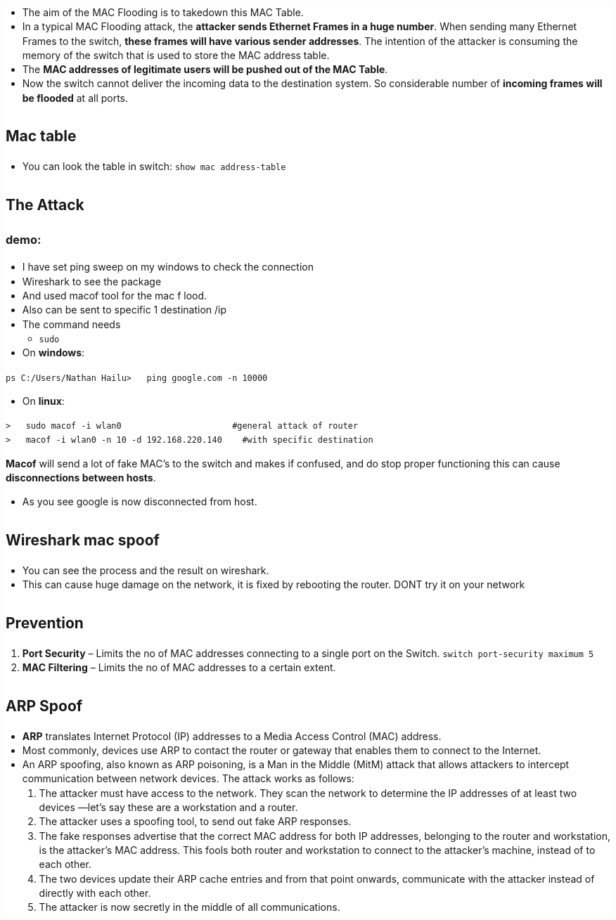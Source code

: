 - The aim of the MAC Flooding is to takedown this MAC Table. 
- In a typical MAC Flooding attack, the **attacker sends Ethernet Frames in a huge number**. When sending many Ethernet Frames to the switch, **these frames will have various sender addresses**. The intention of the attacker is consuming the memory of the switch that is used to store the MAC address table. 
- The **MAC addresses of legitimate users will be pushed out of the MAC Table**. 
- Now the switch cannot deliver the incoming data to the destination system. So considerable number of **incoming frames will be flooded** at all ports.

## Mac table
- You can look the table in switch: `show mac address-table`

## The Attack

### demo:
- I have set ping sweep on my windows to check the connection 
- Wireshark to see the package 
- And used macof tool for the mac f lood. 
- Also can be sent to specific 1 destination /ip 
- The command needs 
	- `sudo`
- On **windows**:
```
ps C:/Users/Nathan Hailu>   ping google.com -n 10000
```
- On **linux**:
```
>	sudo macof -i wlan0                      #general attack of router
>	macof -i wlan0 -n 10 -d 192.168.220.140    #with specific destination
```
**Macof** will send a lot of fake MAC’s to the switch and makes if confused, and do stop proper functioning this can cause **disconnections between hosts**.
- As you see google is now disconnected from host.

## Wireshark mac spoof
- You can see the process and the result on wireshark.
- This can cause huge damage on the network, it is fixed by rebooting the router. DONT try it on your network

## Prevention

1. **Port Security** – Limits the no of MAC addresses connecting to a single port on the Switch. `switch port-security maximum 5`
2. **MAC Filtering** – Limits the no of MAC addresses to a certain extent.

## ARP Spoof

- **ARP** translates Internet Protocol (IP) addresses to a Media Access Control (MAC) address.
- Most commonly, devices use ARP to contact the router or gateway that enables them to connect to the Internet.
- An ARP spoofing, also known as ARP poisoning, is a Man in the Middle (MitM) attack that allows attackers to intercept communication between network devices. The attack works as follows:
	1. The attacker must have access to the network. They scan the network to determine the IP addresses of at least two devices —let’s say these are a workstation and a router.
	2. The attacker uses a spoofing tool, to send out fake ARP responses.
	3. The fake responses advertise that the correct MAC address for both IP addresses, belonging to the router and workstation, is the attacker’s MAC address. This fools both router and workstation to connect to the attacker’s machine, instead of to each other.
	4. The two devices update their ARP cache entries and from that point onwards, communicate with the attacker instead of directly with each other.
	5. The attacker is now secretly in the middle of all communications.
